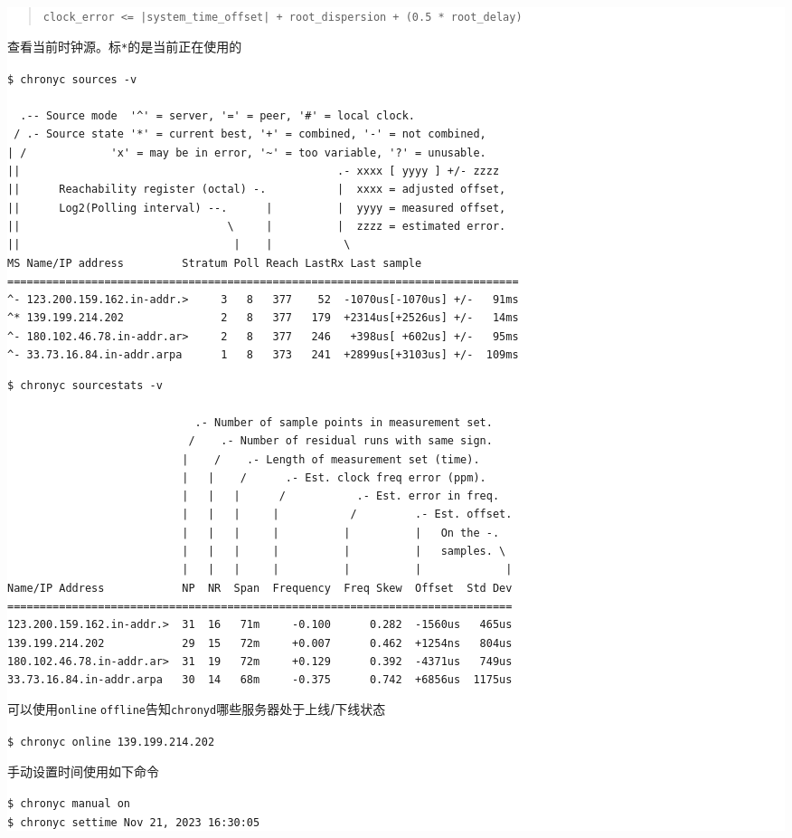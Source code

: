 > `clock_error <= |system_time_offset| + root_dispersion + (0.5 * root_delay)`

查看当前时钟源。标`*`的是当前正在使用的

```
$ chronyc sources -v

  .-- Source mode  '^' = server, '=' = peer, '#' = local clock.
 / .- Source state '*' = current best, '+' = combined, '-' = not combined,
| /             'x' = may be in error, '~' = too variable, '?' = unusable.
||                                                 .- xxxx [ yyyy ] +/- zzzz
||      Reachability register (octal) -.           |  xxxx = adjusted offset,
||      Log2(Polling interval) --.      |          |  yyyy = measured offset,
||                                \     |          |  zzzz = estimated error.
||                                 |    |           \
MS Name/IP address         Stratum Poll Reach LastRx Last sample               
===============================================================================
^- 123.200.159.162.in-addr.>     3   8   377    52  -1070us[-1070us] +/-   91ms
^* 139.199.214.202               2   8   377   179  +2314us[+2526us] +/-   14ms
^- 180.102.46.78.in-addr.ar>     2   8   377   246   +398us[ +602us] +/-   95ms
^- 33.73.16.84.in-addr.arpa      1   8   373   241  +2899us[+3103us] +/-  109ms
```

```
$ chronyc sourcestats -v

                             .- Number of sample points in measurement set.
                            /    .- Number of residual runs with same sign.
                           |    /    .- Length of measurement set (time).
                           |   |    /      .- Est. clock freq error (ppm).
                           |   |   |      /           .- Est. error in freq.
                           |   |   |     |           /         .- Est. offset.
                           |   |   |     |          |          |   On the -.
                           |   |   |     |          |          |   samples. \
                           |   |   |     |          |          |             |
Name/IP Address            NP  NR  Span  Frequency  Freq Skew  Offset  Std Dev
==============================================================================
123.200.159.162.in-addr.>  31  16   71m     -0.100      0.282  -1560us   465us
139.199.214.202            29  15   72m     +0.007      0.462  +1254ns   804us
180.102.46.78.in-addr.ar>  31  19   72m     +0.129      0.392  -4371us   749us
33.73.16.84.in-addr.arpa   30  14   68m     -0.375      0.742  +6856us  1175us
```

可以使用`online` `offline`告知`chronyd`哪些服务器处于上线/下线状态

```
$ chronyc online 139.199.214.202
```

手动设置时间使用如下命令

```
$ chronyc manual on
$ chronyc settime Nov 21, 2023 16:30:05
```
